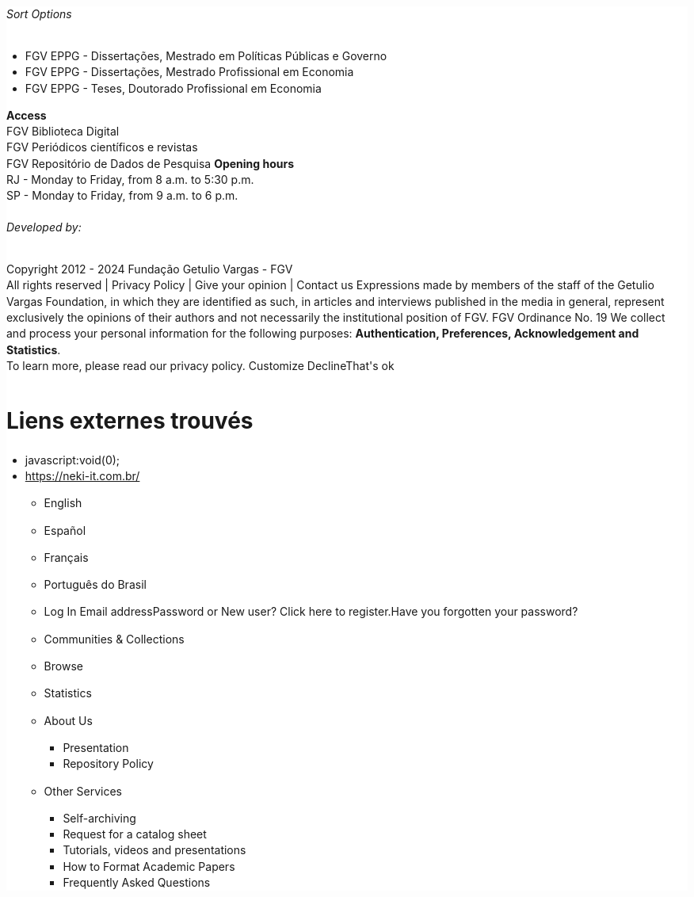 ###### Sort Options
  * FGV EPPG - Dissertações, Mestrado em Políticas Públicas e Governo 
  * FGV EPPG - Dissertações, Mestrado Profissional em Economia 
  * FGV EPPG - Teses, Doutorado Profissional em Economia 


**Access**  
FGV Biblioteca Digital  
FGV Periódicos científicos e revistas  
FGV Repositório de Dados de Pesquisa
**Opening hours**  
RJ - Monday to Friday, from 8 a.m. to 5:30 p.m.  
SP - Monday to Friday, from 9 a.m. to 6 p.m. 
###### Developed by:
Copyright 2012 - 2024 Fundação Getulio Vargas - FGV  
All rights reserved |  Privacy Policy  |  Give your opinion  |  Contact us 
Expressions made by members of the staff of the Getulio Vargas Foundation, in which they are identified as such, in articles and interviews published in the media in general, represent exclusively the opinions of their authors and not necessarily the institutional position of FGV. FGV Ordinance No. 19 
We collect and process your personal information for the following purposes: **Authentication, Preferences, Acknowledgement and Statistics**.   
To learn more, please read our privacy policy.
Customize
DeclineThat's ok


# Liens externes trouvés
- javascript:void(0);
- https://neki-it.com.br/
  * English 
  * Español 
  * Français 
  * Português do Brasil 


  * Log In
Email addressPassword
or
New user? Click here to register.Have you forgotten your password?


  * Communities & Collections
  * Browse
  * Statistics
  * About Us 
    * Presentation
    * Repository Policy
  * Other Services 
    * Self-archiving
    * Request for a catalog sheet
    * Tutorials, videos and presentations
    * How to Format Academic Papers
    * Frequently Asked Questions
